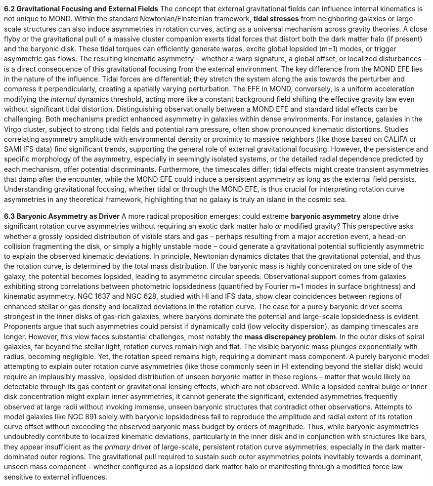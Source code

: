 **6.2 Gravitational Focusing and External Fields**
The concept that external gravitational fields can influence internal kinematics is not unique to MOND. Within the standard Newtonian/Einsteinian framework, **tidal stresses** from neighboring galaxies or large-scale structures can also induce asymmetries in rotation curves, acting as a universal mechanism across gravity theories. A close flyby or the gravitational pull of a massive cluster companion exerts tidal forces that distort both the dark matter halo (if present) and the baryonic disk. These tidal torques can efficiently generate warps, excite global lopsided (m=1) modes, or trigger asymmetric gas flows. The resulting kinematic asymmetry – whether a warp signature, a global offset, or localized disturbances – is a direct consequence of this gravitational focusing from the external environment. The key difference from the MOND EFE lies in the nature of the influence. Tidal forces are differential; they stretch the system along the axis towards the perturber and compress it perpendicularly, creating a spatially varying perturbation. The EFE in MOND, conversely, is a uniform acceleration modifying the *internal* dynamics threshold, acting more like a constant background field shifting the effective gravity law even without significant tidal distortion. Distinguishing observationally between a MOND EFE and standard tidal effects can be challenging. Both mechanisms predict enhanced asymmetry in galaxies within dense environments. For instance, galaxies in the Virgo cluster, subject to strong tidal fields and potential ram pressure, often show pronounced kinematic distortions. Studies correlating asymmetry amplitude with environmental density or proximity to massive neighbors (like those based on CALIFA or SAMI IFS data) find significant trends, supporting the general role of external gravitational focusing. However, the persistence and specific morphology of the asymmetry, especially in seemingly isolated systems, or the detailed radial dependence predicted by each mechanism, offer potential discriminants. Furthermore, the timescales differ; tidal effects might create transient asymmetries that damp after the encounter, while the MOND EFE could induce a persistent asymmetry as long as the external field persists. Understanding gravitational focusing, whether tidal or through the MOND EFE, is thus crucial for interpreting rotation curve asymmetries in any theoretical framework, highlighting that no galaxy is truly an island in the cosmic sea.

**6.3 Baryonic Asymmetry as Driver**
A more radical proposition emerges: could extreme **baryonic asymmetry** alone drive significant rotation curve asymmetries without requiring an exotic dark matter halo *or* modified gravity? This perspective asks whether a grossly lopsided distribution of visible stars and gas – perhaps resulting from a major accretion event, a head-on collision fragmenting the disk, or simply a highly unstable mode – could generate a gravitational potential sufficiently asymmetric to explain the observed kinematic deviations. In principle, Newtonian dynamics dictates that the gravitational potential, and thus the rotation curve, is determined by the total mass distribution. If the baryonic mass is highly concentrated on one side of the galaxy, the potential becomes lopsided, leading to asymmetric circular speeds. Observational support comes from galaxies exhibiting strong correlations between photometric lopsidedness (quantified by Fourier m=1 modes in surface brightness) and kinematic asymmetry. NGC 1637 and NGC 628, studied with HI and IFS data, show clear coincidences between regions of enhanced stellar or gas density and localized deviations in the rotation curve. The case for a purely baryonic driver seems strongest in the inner disks of gas-rich galaxies, where baryons dominate the potential and large-scale lopsidedness is evident. Proponents argue that such asymmetries could persist if dynamically cold (low velocity dispersion), as damping timescales are longer. However, this view faces substantial challenges, most notably the **mass discrepancy problem**. In the outer disks of spiral galaxies, far beyond the stellar light, rotation curves remain high and flat. The visible baryonic mass plunges exponentially with radius, becoming negligible. Yet, the rotation speed remains high, requiring a dominant mass component. A purely baryonic model attempting to explain outer rotation curve asymmetries (like those commonly seen in HI extending beyond the stellar disk) would require an implausibly massive, lopsided distribution of unseen *baryonic* matter in these regions – matter that would likely be detectable through its gas content or gravitational lensing effects, which are not observed. While a lopsided central bulge or inner disk concentration might explain inner asymmetries, it cannot generate the significant, extended asymmetries frequently observed at large radii without invoking immense, unseen baryonic structures that contradict other observations. Attempts to model galaxies like NGC 891 solely with baryonic lopsidedness fail to reproduce the amplitude and radial extent of its rotation curve offset without exceeding the observed baryonic mass budget by orders of magnitude. Thus, while baryonic asymmetries undoubtedly contribute to localized kinematic deviations, particularly in the inner disk and in conjunction with structures like bars, they appear insufficient as the *primary* driver of large-scale, persistent rotation curve asymmetries, especially in the dark matter-dominated outer regions. The gravitational pull required to sustain such outer asymmetries points inevitably towards a dominant, unseen mass component – whether configured as a lopsided dark matter halo or manifesting through a modified force law sensitive to external influences.
